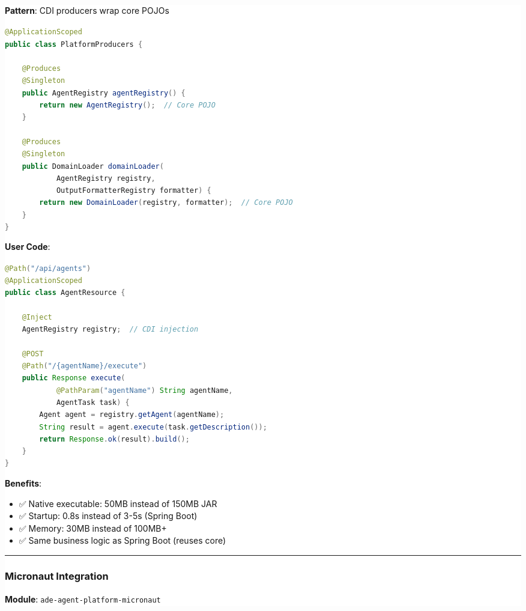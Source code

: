 **Pattern**: CDI producers wrap core POJOs

```java
@ApplicationScoped
public class PlatformProducers {

    @Produces
    @Singleton
    public AgentRegistry agentRegistry() {
        return new AgentRegistry();  // Core POJO
    }

    @Produces
    @Singleton
    public DomainLoader domainLoader(
            AgentRegistry registry,
            OutputFormatterRegistry formatter) {
        return new DomainLoader(registry, formatter);  // Core POJO
    }
}
```

**User Code**:
```java
@Path("/api/agents")
@ApplicationScoped
public class AgentResource {

    @Inject
    AgentRegistry registry;  // CDI injection

    @POST
    @Path("/{agentName}/execute")
    public Response execute(
            @PathParam("agentName") String agentName,
            AgentTask task) {
        Agent agent = registry.getAgent(agentName);
        String result = agent.execute(task.getDescription());
        return Response.ok(result).build();
    }
}
```

**Benefits**:
- ✅ Native executable: 50MB instead of 150MB JAR
- ✅ Startup: 0.8s instead of 3-5s (Spring Boot)
- ✅ Memory: 30MB instead of 100MB+
- ✅ Same business logic as Spring Boot (reuses core)

---

### Micronaut Integration

**Module**: `ade-agent-platform-micronaut`
